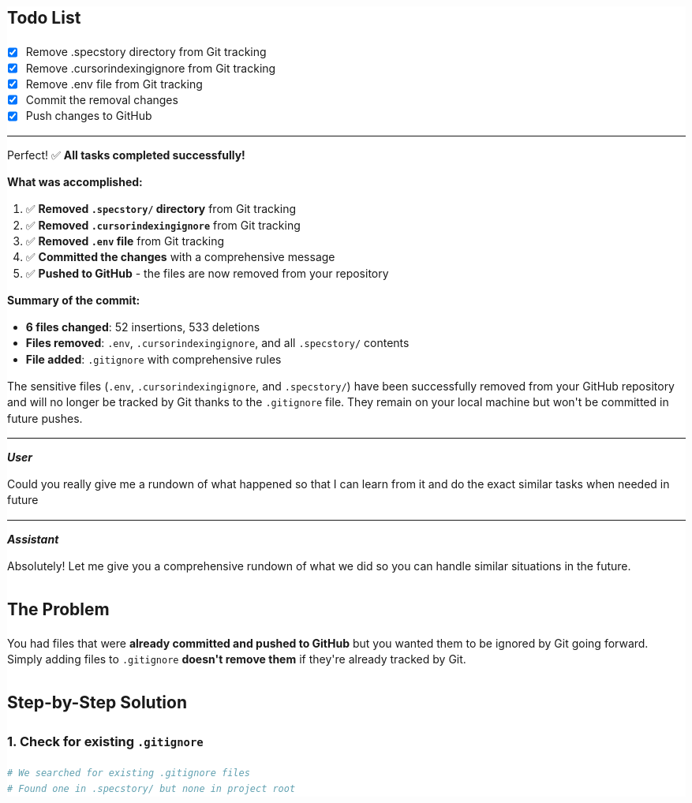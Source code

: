 
## Todo List

- [x] Remove .specstory directory from Git tracking
- [x] Remove .cursorindexingignore from Git tracking
- [x] Remove .env file from Git tracking
- [x] Commit the removal changes
- [x] Push changes to GitHub

---

Perfect! ✅ **All tasks completed successfully!**

**What was accomplished:**

1. ✅ **Removed `.specstory/` directory** from Git tracking
2. ✅ **Removed `.cursorindexingignore`** from Git tracking  
3. ✅ **Removed `.env` file** from Git tracking
4. ✅ **Committed the changes** with a comprehensive message
5. ✅ **Pushed to GitHub** - the files are now removed from your repository

**Summary of the commit:**
- **6 files changed**: 52 insertions, 533 deletions
- **Files removed**: `.env`, `.cursorindexingignore`, and all `.specstory/` contents
- **File added**: `.gitignore` with comprehensive rules

The sensitive files (`.env`, `.cursorindexingignore`, and `.specstory/`) have been successfully removed from your GitHub repository and will no longer be tracked by Git thanks to the `.gitignore` file. They remain on your local machine but won't be committed in future pushes.

---

_**User**_

Could you really give me a rundown of what happened so that I can learn from it and do the exact similar tasks when needed in future

---

_**Assistant**_

Absolutely! Let me give you a comprehensive rundown of what we did so you can handle similar situations in the future.

## The Problem
You had files that were **already committed and pushed to GitHub** but you wanted them to be ignored by Git going forward. Simply adding files to `.gitignore` **doesn't remove them** if they're already tracked by Git.

## Step-by-Step Solution

### 1. **Check for existing `.gitignore`**
```bash
# We searched for existing .gitignore files
# Found one in .specstory/ but none in project root
```
